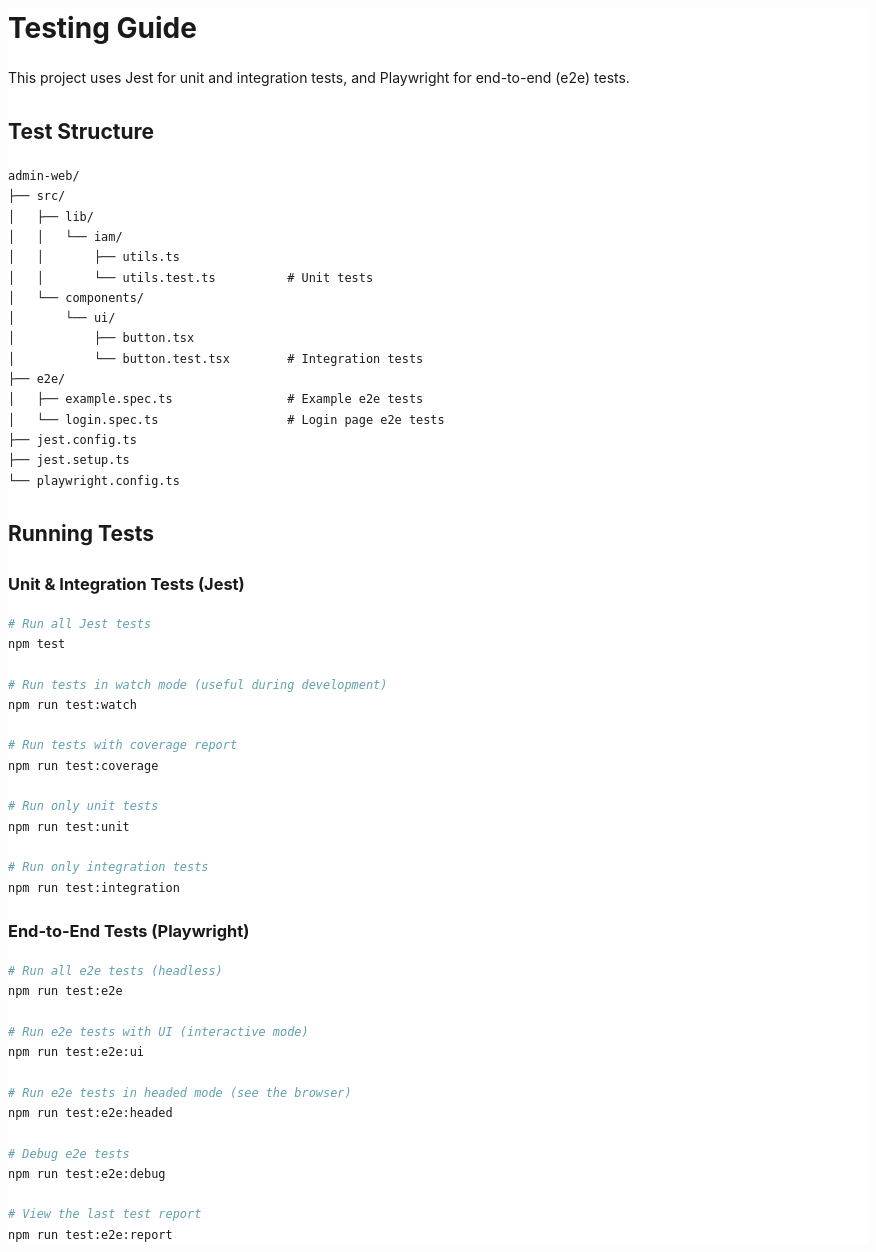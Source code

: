 # Testing Guide

This project uses Jest for unit and integration tests, and Playwright for end-to-end (e2e) tests.

## Test Structure

```
admin-web/
├── src/
│   ├── lib/
│   │   └── iam/
│   │       ├── utils.ts
│   │       └── utils.test.ts          # Unit tests
│   └── components/
│       └── ui/
│           ├── button.tsx
│           └── button.test.tsx        # Integration tests
├── e2e/
│   ├── example.spec.ts                # Example e2e tests
│   └── login.spec.ts                  # Login page e2e tests
├── jest.config.ts
├── jest.setup.ts
└── playwright.config.ts
```

## Running Tests

### Unit & Integration Tests (Jest)

```bash
# Run all Jest tests
npm test

# Run tests in watch mode (useful during development)
npm run test:watch

# Run tests with coverage report
npm run test:coverage

# Run only unit tests
npm run test:unit

# Run only integration tests
npm run test:integration
```

### End-to-End Tests (Playwright)

```bash
# Run all e2e tests (headless)
npm run test:e2e

# Run e2e tests with UI (interactive mode)
npm run test:e2e:ui

# Run e2e tests in headed mode (see the browser)
npm run test:e2e:headed

# Debug e2e tests
npm run test:e2e:debug

# View the last test report
npm run test:e2e:report
```